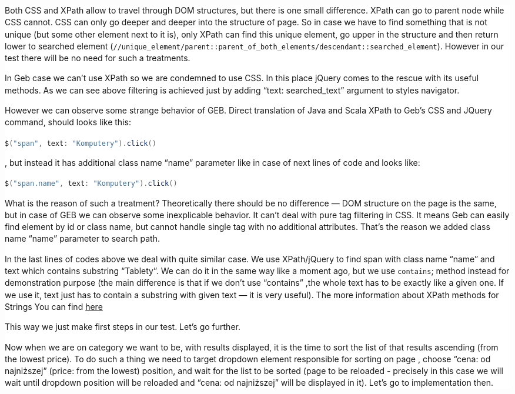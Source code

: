 Both CSS and XPath allow to travel through DOM structures, but there is one small difference. XPath can go to
parent node while CSS cannot. CSS can only go deeper and deeper into the structure of page. So in case we have to find
something that is not unique (but some other element next to it is), only XPath can find this unique element, go
upper in the structure and then return lower to searched element
(`//unique_element/parent::parent_of_both_elements/descendant::searched_element`). However in our test there will be no
need for such a treatments.

In Geb case we can&rsquo;t use XPath so we are condemned to use CSS. In this place jQuery comes to the rescue with its
useful methods. As we can see above filtering is achieved just by adding &ldquo;text: searched_text&rdquo; argument to
styles navigator.

However we can observe some strange behavior of GEB. Direct translation of Java and Scala XPath to Geb&rsquo;s CSS and
JQuery command, should looks like this:

```java
$("span", text: "Komputery").click()
```

, but instead it has additional class name &ldquo;name&rdquo; parameter like in case of next lines of code and looks like:

```java
$("span.name", text: "Komputery").click()
```

What is the reason of such a treatment? Theoretically there should be no difference &mdash; DOM structure on the page is
the same, but in case of GEB we can observe some inexplicable behavior. It can&rsquo;t deal with pure tag filtering in
CSS. It means Geb can easily find element by id or class name, but cannot handle single tag with no additional attributes.
That&rsquo;s the reason we added class name &ldquo;name&rdquo; parameter to search path.

In the last lines of codes above we deal with quite similar case. We use XPath/jQuery to find span with
class name &ldquo;name&rdquo; and text which contains substring &ldquo;Tablety&rdquo;. We can do it in the same way like
a moment ago, but we use `contains`; method instead for demonstration purpose (the main difference is that if we
don&rsquo;t use &ldquo;contains&rdquo; ,the whole text has to be exactly like a given one. If we use it, text just has
to contain a substring with given text &mdash; it is very useful). The more information about XPath methods for Strings
You can find [here](http://www.w3schools.com/xpath/xpath_functions.asp#string)

This way we just make first steps in our test. Let&rsquo;s go further.

Now when we are on category we want to be, with results displayed, it is the time to sort the list of that results
ascending (from the lowest price). To do such a thing we need to target dropdown element responsible for sorting on page
, choose &ldquo;cena: od najniższej&rdquo; (price: from the lowest) position, and wait for the list to be sorted (page
to be reloaded - precisely in this case we will wait until dropdown position will be reloaded and
&ldquo;cena: od najniższej&rdquo; will be displayed in it). Let&rsquo;s go to implementation then.
